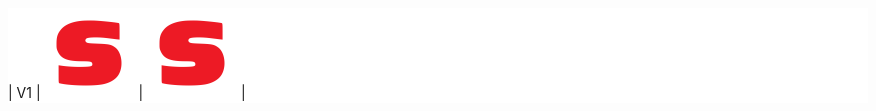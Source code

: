 | V1      | <img width="90" height="90" alt="image" src="./Wallet/Senheng/Senheng_V1_SQU.svg"> | <img width="90" height="90" alt="image" src="./Wallet/Senheng/Senheng_V1_ROU.svg" > |